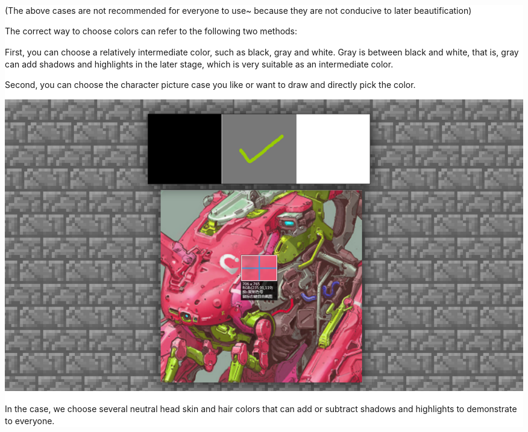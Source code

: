 (The above cases are not recommended for everyone to use~ because they are not conducive to later beautification) 

The correct way to choose colors can refer to the following two methods: 

First, you can choose a relatively intermediate color, such as black, gray and white. Gray is between black and white, that is, gray can add shadows and highlights in the later stage, which is very suitable as an intermediate color. 

Second, you can choose the character picture case you like or want to draw and directly pick the color. 

![](./images/3_7.png) 

In the case, we choose several neutral head skin and hair colors that can add or subtract shadows and highlights to demonstrate to everyone. 
